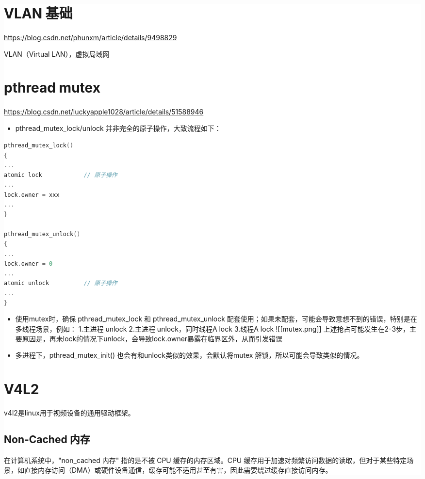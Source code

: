 

# VLAN 基础

https://blog.csdn.net/phunxm/article/details/9498829

VLAN（Virtual LAN），虚拟局域网


# pthread mutex

https://blog.csdn.net/luckyapple1028/article/details/51588946

* pthread_mutex_lock/unlock 并非完全的原子操作，大致流程如下：
```cpp
pthread_mutex_lock()
{
...
atomic lock            // 原子操作
...
lock.owner = xxx
...
}

pthread_mutex_unlock()
{
...
lock.owner = 0
...
atomic unlock          // 原子操作
...
}
```
* 使用mutex时，确保 pthread_mutex_lock 和 pthread_mutex_unlock 配套使用；如果未配套，可能会导致意想不到的错误，特别是在多线程场景，例如：
	1.主进程 unlock
	2.主进程 unlock，同时线程A lock
	3.线程A lock
![[mutex.png]]
上述抢占可能发生在2-3步，主要原因是，再未lock的情况下unlock，会导致lock.owner暴露在临界区外，从而引发错误

* 多进程下，pthread_mutex_init() 也会有和unlock类似的效果，会默认将mutex 解锁，所以可能会导致类似的情况。


# V4L2
v4l2是linux用于视频设备的通用驱动框架。



## Non-Cached 内存

在计算机系统中，"non_cached 内存" 指的是不被 CPU 缓存的内存区域。CPU 缓存用于加速对频繁访问数据的读取，但对于某些特定场景，如直接内存访问（DMA）或硬件设备通信，缓存可能不适用甚至有害，因此需要绕过缓存直接访问内存。
